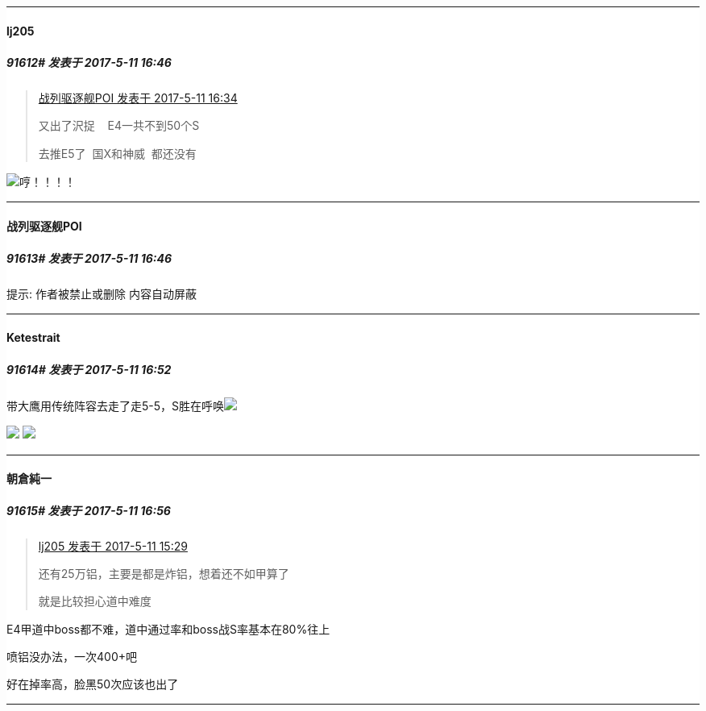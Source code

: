 
*****

####  lj205  
##### 91612#       发表于 2017-5-11 16:46


<blockquote><a href="httphttps://bbs.saraba1st.com/2b/forum.php?mod=redirect&amp;goto=findpost&amp;pid=35919617&amp;ptid=930880" target="_blank">战列驱逐舰POI 发表于 2017-5-11 16:34</a>

又出了沢捉    E4一共不到50个S 

去推E5了  国X和神威  都还没有</blockquote>
<img src="https://static.saraba1st.com/image/smiley/face/74.gif" referrerpolicy="no-referrer">哼！！！！


*****

####  战列驱逐舰POI  
##### 91613#       发表于 2017-5-11 16:46

提示: 作者被禁止或删除 内容自动屏蔽


*****

####  Ketestrait  
##### 91614#       发表于 2017-5-11 16:52


带大鹰用传统阵容去走了走5-5，S胜在呼唤<img src="https://static.saraba1st.com/image/smiley/face2017/053.png" referrerpolicy="no-referrer">

<img src="http://ww1.sinaimg.cn/large/7c16af6bgy1ffhia1kk0ig20b406ou11.gif" referrerpolicy="no-referrer">

<img src="http://ww1.sinaimg.cn/large/7c16af6bgy1ffhia0oekyg20b406o4qs.gif" referrerpolicy="no-referrer">


*****

####  朝倉純一  
##### 91615#       发表于 2017-5-11 16:56


<blockquote><a href="httphttps://bbs.saraba1st.com/2b/forum.php?mod=redirect&amp;goto=findpost&amp;pid=35918896&amp;ptid=930880" target="_blank">lj205 发表于 2017-5-11 15:29</a>

还有25万铝，主要是都是炸铝，想着还不如甲算了

就是比较担心道中难度</blockquote>
E4甲道中boss都不难，道中通过率和boss战S率基本在80%往上

喷铝没办法，一次400+吧

好在掉率高，脸黑50次应该也出了


*****
